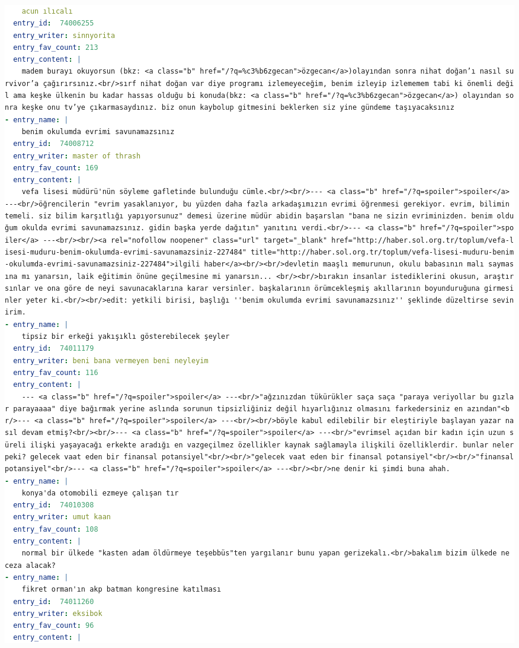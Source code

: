 ```yaml
    acun ılıcalı
  entry_id:  74006255
  entry_writer: sinnyorita
  entry_fav_count: 213
  entry_content: |
    madem burayı okuyorsun (bkz: <a class="b" href="/?q=%c3%b6zgecan">özgecan</a>)olayından sonra nihat doğan’ı nasıl survivor’a çağırırsınız.<br/>sırf nihat doğan var diye programı izlemeyeceğim, benim izleyip izlememem tabi ki önemli değil ama keşke ülkenin bu kadar hassas olduğu bi konuda(bkz: <a class="b" href="/?q=%c3%b6zgecan">özgecan</a>) olayından sonra keşke onu tv’ye çıkarmasaydınız. biz onun kaybolup gitmesini beklerken siz yine gündeme taşıyacaksınız
- entry_name: |
    benim okulumda evrimi savunamazsınız
  entry_id:  74008712
  entry_writer: master of thrash
  entry_fav_count: 169
  entry_content: |
    vefa lisesi müdürü'nün söyleme gafletinde bulunduğu cümle.<br/><br/>--- <a class="b" href="/?q=spoiler">spoiler</a> ---<br/>öğrencilerin "evrim yasaklanıyor, bu yüzden daha fazla arkadaşımızın evrimi öğrenmesi gerekiyor. evrim, bilimin temeli. siz bilim karşıtlığı yapıyorsunuz" demesi üzerine müdür abidin başarslan "bana ne sizin evriminizden. benim olduğum okulda evrimi savunamazsınız. gidin başka yerde dağıtın" yanıtını verdi.<br/>--- <a class="b" href="/?q=spoiler">spoiler</a> ---<br/><br/><a rel="nofollow noopener" class="url" target="_blank" href="http://haber.sol.org.tr/toplum/vefa-lisesi-muduru-benim-okulumda-evrimi-savunamazsiniz-227484" title="http://haber.sol.org.tr/toplum/vefa-lisesi-muduru-benim-okulumda-evrimi-savunamazsiniz-227484">ilgili haber</a><br/><br/>devletin maaşlı memurunun, okulu babasının malı saymasına mı yanarsın, laik eğitimin önüne geçilmesine mi yanarsın... <br/><br/>bırakın insanlar istediklerini okusun, araştırsınlar ve ona göre de neyi savunacaklarına karar versinler. başkalarının örümcekleşmiş akıllarının boyunduruğuna girmesinler yeter ki.<br/><br/>edit: yetkili birisi, başlığı ''benim okulumda evrimi savunamazsınız'' şeklinde düzeltirse sevinirim.
- entry_name: |
    tipsiz bir erkeği yakışıklı gösterebilecek şeyler
  entry_id:  74011179
  entry_writer: beni bana vermeyen beni neyleyim
  entry_fav_count: 116
  entry_content: |
    --- <a class="b" href="/?q=spoiler">spoiler</a> ---<br/>"ağzınızdan tükürükler saça saça "paraya veriyollar bu gızlar parayaaaa" diye bağırmak yerine aslında sorunun tipsizliğiniz değil hıyarlığınız olmasını farkedersiniz en azından"<br/>--- <a class="b" href="/?q=spoiler">spoiler</a> ---<br/><br/>böyle kabul edilebilir bir eleştiriyle başlayan yazar nasıl devam etmiş?<br/><br/>--- <a class="b" href="/?q=spoiler">spoiler</a> ---<br/>"evrimsel açıdan bir kadın için uzun süreli ilişki yaşayacağı erkekte aradığı en vazgeçilmez özellikler kaynak sağlamayla ilişkili özelliklerdir. bunlar neler peki? gelecek vaat eden bir finansal potansiyel"<br/><br/>"gelecek vaat eden bir finansal potansiyel"<br/><br/>"finansal potansiyel"<br/>--- <a class="b" href="/?q=spoiler">spoiler</a> ---<br/><br/>ne denir ki şimdi buna ahah.
- entry_name: |
    konya'da otomobili ezmeye çalışan tır
  entry_id:  74010308
  entry_writer: umut kaan
  entry_fav_count: 108
  entry_content: |
    normal bir ülkede "kasten adam öldürmeye teşebbüs"ten yargılanır bunu yapan gerizekalı.<br/>bakalım bizim ülkede ne ceza alacak?
- entry_name: |
    fikret orman'ın akp batman kongresine katılması
  entry_id:  74011260
  entry_writer: eksibok
  entry_fav_count: 96
  entry_content: |
```